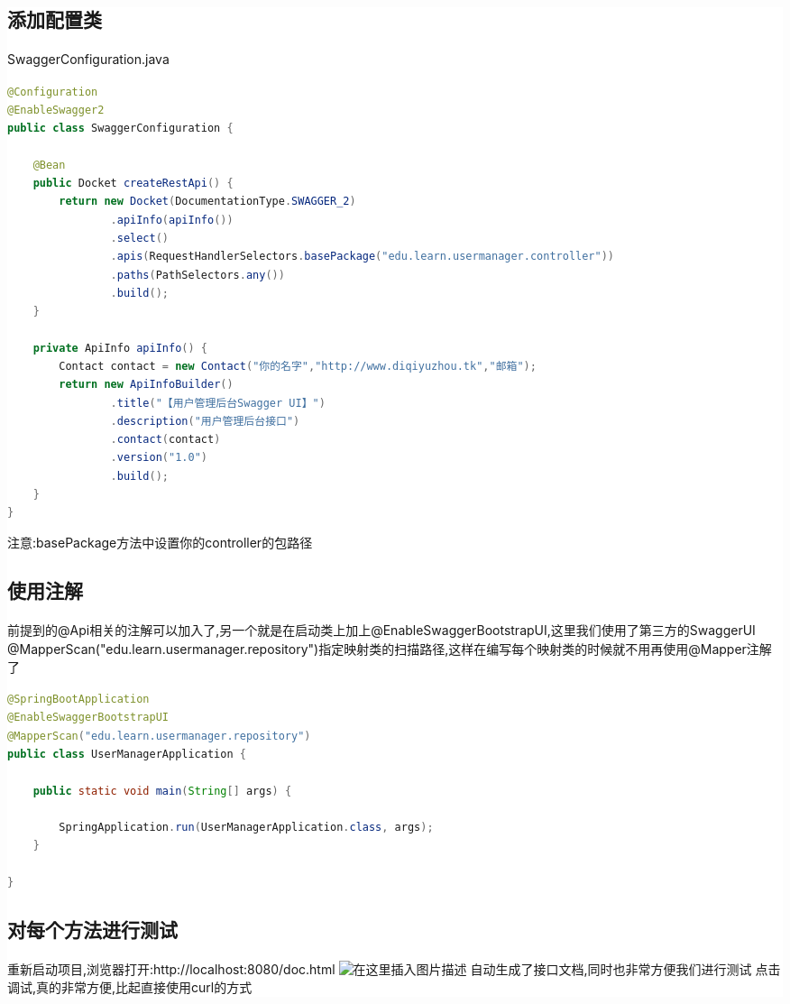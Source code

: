 
## 添加配置类
SwaggerConfiguration.java
```java
@Configuration
@EnableSwagger2
public class SwaggerConfiguration {

    @Bean
    public Docket createRestApi() {
        return new Docket(DocumentationType.SWAGGER_2)
                .apiInfo(apiInfo())
                .select()
                .apis(RequestHandlerSelectors.basePackage("edu.learn.usermanager.controller"))
                .paths(PathSelectors.any())
                .build();
    }

    private ApiInfo apiInfo() {
        Contact contact = new Contact("你的名字","http://www.diqiyuzhou.tk","邮箱");
        return new ApiInfoBuilder()
                .title("【用户管理后台Swagger UI】")
                .description("用户管理后台接口")
                .contact(contact)
                .version("1.0")
                .build();
    }
}
```
注意:basePackage方法中设置你的controller的包路径

## 使用注解
前提到的@Api相关的注解可以加入了,另一个就是在启动类上加上@EnableSwaggerBootstrapUI,这里我们使用了第三方的SwaggerUI
@MapperScan("edu.learn.usermanager.repository")指定映射类的扫描路径,这样在编写每个映射类的时候就不用再使用@Mapper注解了

```java
@SpringBootApplication
@EnableSwaggerBootstrapUI
@MapperScan("edu.learn.usermanager.repository")
public class UserManagerApplication {

    public static void main(String[] args) {
        
        SpringApplication.run(UserManagerApplication.class, args);
    }

}
```
## 对每个方法进行测试
重新启动项目,浏览器打开:http://localhost:8080/doc.html
	![在这里插入图片描述](https://img-blog.csdnimg.cn/2020082411012073.png?x-oss-process=image/watermark,type_ZmFuZ3poZW5naGVpdGk,shadow_10,text_aHR0cHM6Ly9ibG9nLmNzZG4ubmV0L29zY2hpbmFfNDA1MzA1NzY=,size_16,color_FFFFFF,t_70#pic_center)
自动生成了接口文档,同时也非常方便我们进行测试
点击调试,真的非常方便,比起直接使用curl的方式